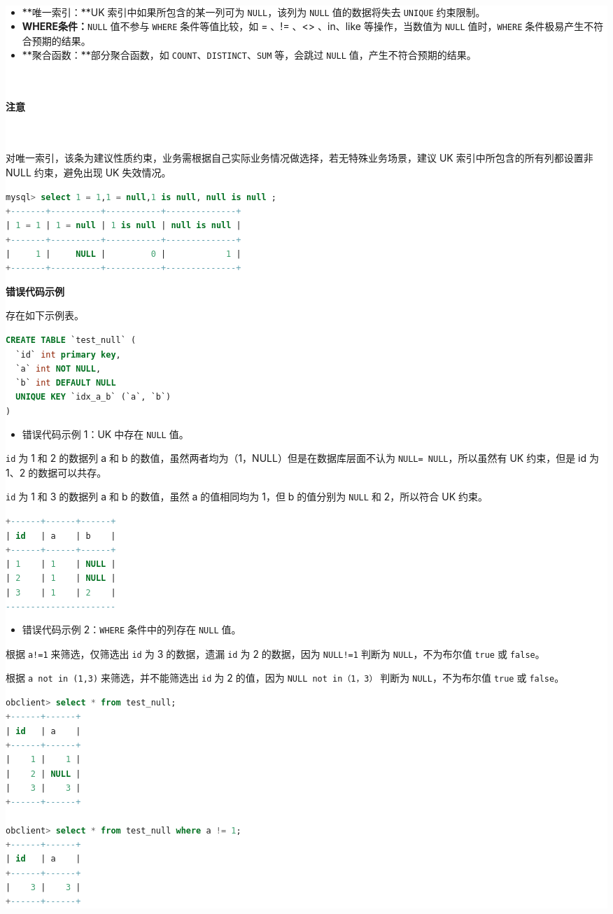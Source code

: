 - **唯一索引：**UK 索引中如果所包含的某一列可为 `NULL`，该列为 `NULL` 值的数据将失去 `UNIQUE` 约束限制。
- **WHERE条件：**`NULL` 值不参与 `WHERE` 条件等值比较，如 = 、!= 、<> 、in、like 等操作，当数值为 `NULL` 值时，`WHERE` 条件极易产生不符合预期的结果。
- **聚合函数：**部分聚合函数，如 `COUNT`、`DISTINCT`、`SUM` 等，会跳过 `NULL` 值，产生不符合预期的结果。
  
<main id="notice" type='notice'>
   <h4>注意</h4>
   <p>对唯一索引，该条为建议性质约束，业务需根据自己实际业务情况做选择，若无特殊业务场景，建议 UK 索引中所包含的所有列都设置非 NULL 约束，避免出现 UK 失效情况。</p>
</main>

```sql
mysql> select 1 = 1,1 = null,1 is null, null is null ;
+-------+----------+-----------+--------------+
| 1 = 1 | 1 = null | 1 is null | null is null |
+-------+----------+-----------+--------------+
|     1 |     NULL |         0 |            1 |
+-------+----------+-----------+--------------+
```

**错误代码示例**

存在如下示例表。

```sql
CREATE TABLE `test_null` (
  `id` int primary key,
  `a` int NOT NULL,
  `b` int DEFAULT NULL
  UNIQUE KEY `idx_a_b` (`a`, `b`)
)
```

- 错误代码示例 1：UK 中存在 `NULL` 值。

`id` 为 1 和 2 的数据列 a 和 b 的数值，虽然两者均为（1，NULL）但是在数据库层面不认为 `NULL= NULL`，所以虽然有 UK 约束，但是 id 为 1、2 的数据可以共存。

`id` 为 1 和 3 的数据列 a 和 b 的数值，虽然 a 的值相同均为 1，但 b 的值分别为 `NULL` 和 2，所以符合 UK 约束。

```sql
+------+------+------+
| id   | a    | b    |
+------+------+------+
| 1    | 1    | NULL |
| 2    | 1    | NULL |
| 3    | 1    | 2    |
----------------------
```

- 错误代码示例 2：`WHERE` 条件中的列存在 `NULL` 值。

根据 `a!=1` 来筛选，仅筛选出 `id` 为 3 的数据，遗漏 `id` 为 2 的数据，因为 `NULL!=1` 判断为 `NULL`，不为布尔值 `true` 或 `false`。

根据 `a not in (1,3)` 来筛选，并不能筛选出 `id` 为 2 的值，因为 `NULL not in（1，3）` 判断为 `NULL`，不为布尔值 `true` 或 `false`。

```sql
obclient> select * from test_null;
+------+------+
| id   | a    |
+------+------+
|    1 |    1 |
|    2 | NULL |
|    3 |    3 |
+------+------+

obclient> select * from test_null where a != 1;
+------+------+
| id   | a    |
+------+------+
|    3 |    3 |
+------+------+

```